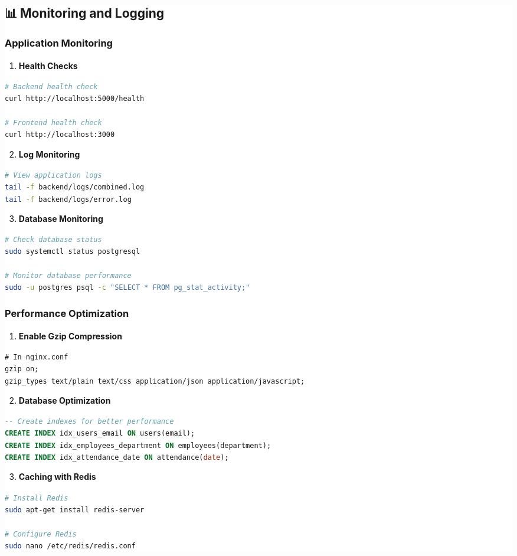 ## 📊 Monitoring and Logging

### Application Monitoring

1. **Health Checks**
```bash
# Backend health check
curl http://localhost:5000/health

# Frontend health check
curl http://localhost:3000
```

2. **Log Monitoring**
```bash
# View application logs
tail -f backend/logs/combined.log
tail -f backend/logs/error.log
```

3. **Database Monitoring**
```bash
# Check database status
sudo systemctl status postgresql

# Monitor database performance
sudo -u postgres psql -c "SELECT * FROM pg_stat_activity;"
```

### Performance Optimization

1. **Enable Gzip Compression**
```nginx
# In nginx.conf
gzip on;
gzip_types text/plain text/css application/json application/javascript;
```

2. **Database Optimization**
```sql
-- Create indexes for better performance
CREATE INDEX idx_users_email ON users(email);
CREATE INDEX idx_employees_department ON employees(department);
CREATE INDEX idx_attendance_date ON attendance(date);
```

3. **Caching with Redis**
```bash
# Install Redis
sudo apt-get install redis-server

# Configure Redis
sudo nano /etc/redis/redis.conf
```
